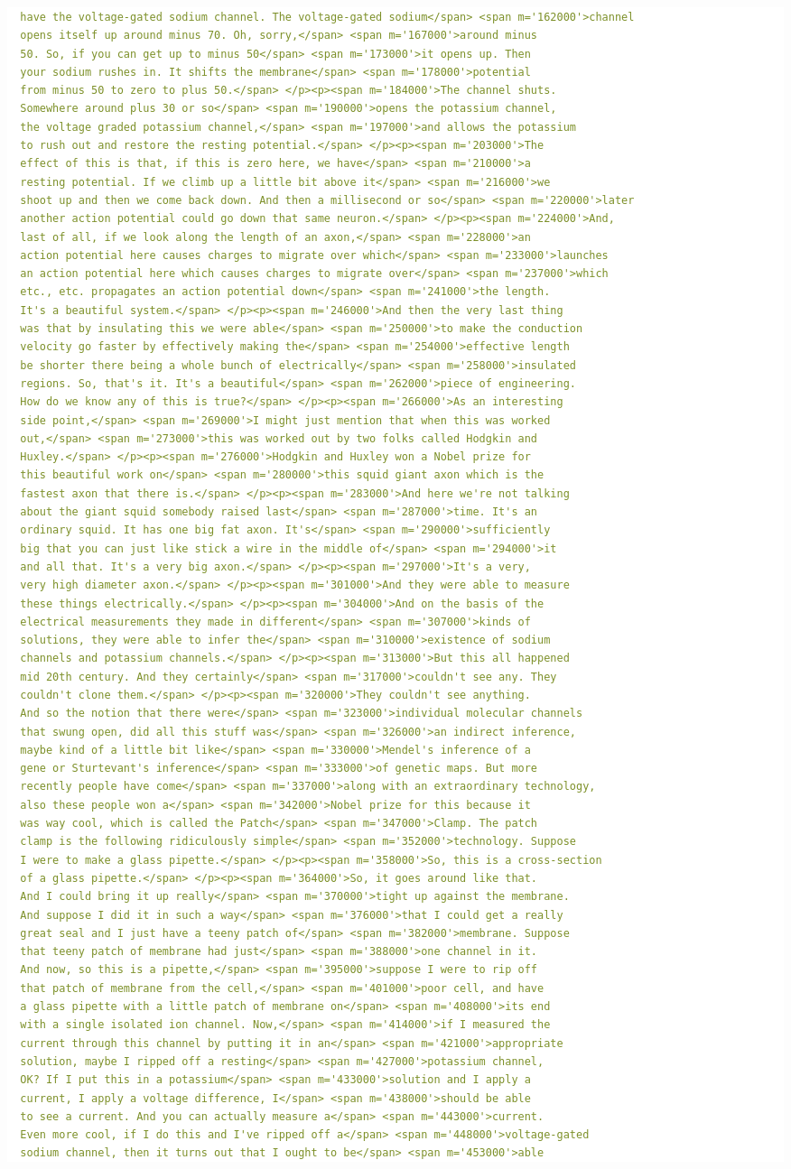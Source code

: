 ```yaml
  have the voltage-gated sodium channel. The voltage-gated sodium</span> <span m='162000'>channel
  opens itself up around minus 70. Oh, sorry,</span> <span m='167000'>around minus
  50. So, if you can get up to minus 50</span> <span m='173000'>it opens up. Then
  your sodium rushes in. It shifts the membrane</span> <span m='178000'>potential
  from minus 50 to zero to plus 50.</span> </p><p><span m='184000'>The channel shuts.
  Somewhere around plus 30 or so</span> <span m='190000'>opens the potassium channel,
  the voltage graded potassium channel,</span> <span m='197000'>and allows the potassium
  to rush out and restore the resting potential.</span> </p><p><span m='203000'>The
  effect of this is that, if this is zero here, we have</span> <span m='210000'>a
  resting potential. If we climb up a little bit above it</span> <span m='216000'>we
  shoot up and then we come back down. And then a millisecond or so</span> <span m='220000'>later
  another action potential could go down that same neuron.</span> </p><p><span m='224000'>And,
  last of all, if we look along the length of an axon,</span> <span m='228000'>an
  action potential here causes charges to migrate over which</span> <span m='233000'>launches
  an action potential here which causes charges to migrate over</span> <span m='237000'>which
  etc., etc. propagates an action potential down</span> <span m='241000'>the length.
  It's a beautiful system.</span> </p><p><span m='246000'>And then the very last thing
  was that by insulating this we were able</span> <span m='250000'>to make the conduction
  velocity go faster by effectively making the</span> <span m='254000'>effective length
  be shorter there being a whole bunch of electrically</span> <span m='258000'>insulated
  regions. So, that's it. It's a beautiful</span> <span m='262000'>piece of engineering.
  How do we know any of this is true?</span> </p><p><span m='266000'>As an interesting
  side point,</span> <span m='269000'>I might just mention that when this was worked
  out,</span> <span m='273000'>this was worked out by two folks called Hodgkin and
  Huxley.</span> </p><p><span m='276000'>Hodgkin and Huxley won a Nobel prize for
  this beautiful work on</span> <span m='280000'>this squid giant axon which is the
  fastest axon that there is.</span> </p><p><span m='283000'>And here we're not talking
  about the giant squid somebody raised last</span> <span m='287000'>time. It's an
  ordinary squid. It has one big fat axon. It's</span> <span m='290000'>sufficiently
  big that you can just like stick a wire in the middle of</span> <span m='294000'>it
  and all that. It's a very big axon.</span> </p><p><span m='297000'>It's a very,
  very high diameter axon.</span> </p><p><span m='301000'>And they were able to measure
  these things electrically.</span> </p><p><span m='304000'>And on the basis of the
  electrical measurements they made in different</span> <span m='307000'>kinds of
  solutions, they were able to infer the</span> <span m='310000'>existence of sodium
  channels and potassium channels.</span> </p><p><span m='313000'>But this all happened
  mid 20th century. And they certainly</span> <span m='317000'>couldn't see any. They
  couldn't clone them.</span> </p><p><span m='320000'>They couldn't see anything.
  And so the notion that there were</span> <span m='323000'>individual molecular channels
  that swung open, did all this stuff was</span> <span m='326000'>an indirect inference,
  maybe kind of a little bit like</span> <span m='330000'>Mendel's inference of a
  gene or Sturtevant's inference</span> <span m='333000'>of genetic maps. But more
  recently people have come</span> <span m='337000'>along with an extraordinary technology,
  also these people won a</span> <span m='342000'>Nobel prize for this because it
  was way cool, which is called the Patch</span> <span m='347000'>Clamp. The patch
  clamp is the following ridiculously simple</span> <span m='352000'>technology. Suppose
  I were to make a glass pipette.</span> </p><p><span m='358000'>So, this is a cross-section
  of a glass pipette.</span> </p><p><span m='364000'>So, it goes around like that.
  And I could bring it up really</span> <span m='370000'>tight up against the membrane.
  And suppose I did it in such a way</span> <span m='376000'>that I could get a really
  great seal and I just have a teeny patch of</span> <span m='382000'>membrane. Suppose
  that teeny patch of membrane had just</span> <span m='388000'>one channel in it.
  And now, so this is a pipette,</span> <span m='395000'>suppose I were to rip off
  that patch of membrane from the cell,</span> <span m='401000'>poor cell, and have
  a glass pipette with a little patch of membrane on</span> <span m='408000'>its end
  with a single isolated ion channel. Now,</span> <span m='414000'>if I measured the
  current through this channel by putting it in an</span> <span m='421000'>appropriate
  solution, maybe I ripped off a resting</span> <span m='427000'>potassium channel,
  OK? If I put this in a potassium</span> <span m='433000'>solution and I apply a
  current, I apply a voltage difference, I</span> <span m='438000'>should be able
  to see a current. And you can actually measure a</span> <span m='443000'>current.
  Even more cool, if I do this and I've ripped off a</span> <span m='448000'>voltage-gated
  sodium channel, then it turns out that I ought to be</span> <span m='453000'>able
```